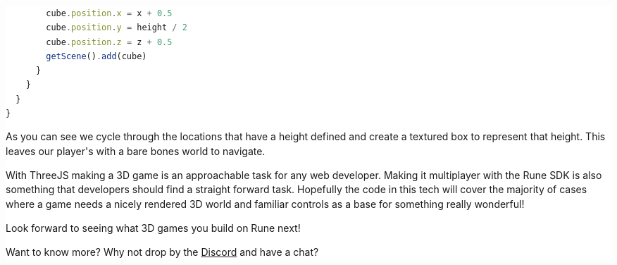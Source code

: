 ```javascript
        cube.position.x = x + 0.5
        cube.position.y = height / 2
        cube.position.z = z + 0.5
        getScene().add(cube)
      }
    }
  }
}
```

As you can see we cycle through the locations that have a height defined and create a textured box to represent that height. This leaves our player's with a bare
bones world to navigate.

With ThreeJS making a 3D game is an approachable task for any web developer. Making it multiplayer with the Rune SDK is also something that developers should find a straight forward task. Hopefully the code in this tech will cover the majority of cases where a game needs a nicely rendered 3D world and familiar controls as a base for something really wonderful! 

Look forward to seeing what 3D games you build on Rune next!

Want to know more? Why not drop by the [Discord](https://discord.gg/rune-devs) and have a chat?


